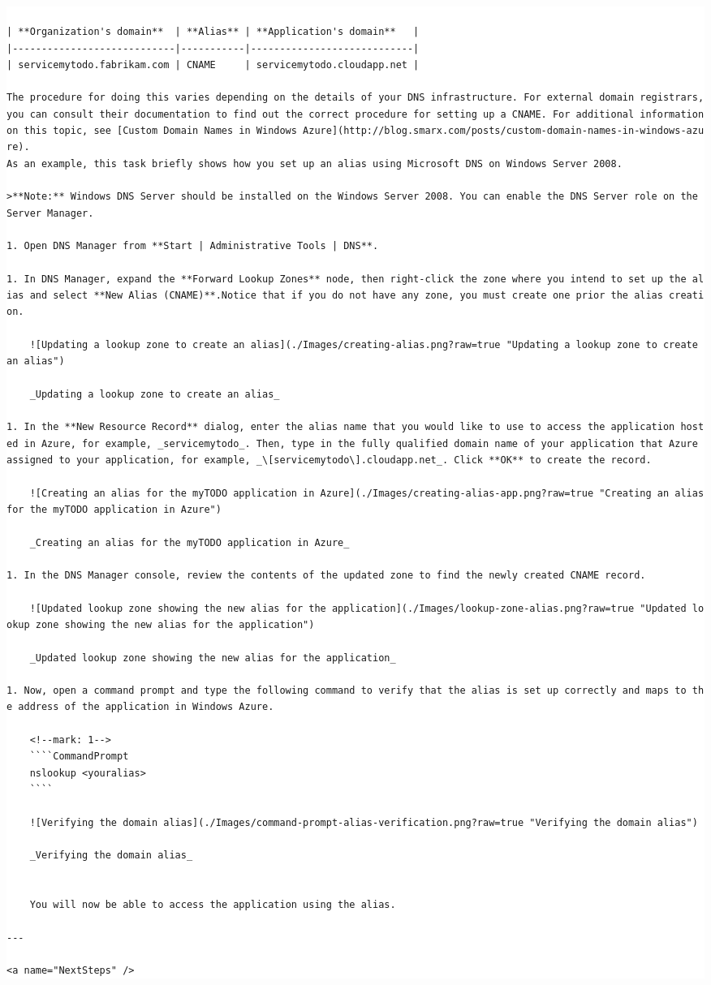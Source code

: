 ````

| **Organization's domain**  | **Alias** | **Application's domain**   |
|----------------------------|-----------|----------------------------|
| servicemytodo.fabrikam.com | CNAME     | servicemytodo.cloudapp.net |

The procedure for doing this varies depending on the details of your DNS infrastructure. For external domain registrars, you can consult their documentation to find out the correct procedure for setting up a CNAME. For additional information on this topic, see [Custom Domain Names in Windows Azure](http://blog.smarx.com/posts/custom-domain-names-in-windows-azure).
As an example, this task briefly shows how you set up an alias using Microsoft DNS on Windows Server 2008. 

>**Note:** Windows DNS Server should be installed on the Windows Server 2008. You can enable the DNS Server role on the Server Manager.

1. Open DNS Manager from **Start | Administrative Tools | DNS**.

1. In DNS Manager, expand the **Forward Lookup Zones** node, then right-click the zone where you intend to set up the alias and select **New Alias (CNAME)**.Notice that if you do not have any zone, you must create one prior the alias creation.
 
	![Updating a lookup zone to create an alias](./Images/creating-alias.png?raw=true "Updating a lookup zone to create an alias")
	
	_Updating a lookup zone to create an alias_

1. In the **New Resource Record** dialog, enter the alias name that you would like to use to access the application hosted in Azure, for example, _servicemytodo_. Then, type in the fully qualified domain name of your application that Azure assigned to your application, for example, _\[servicemytodo\].cloudapp.net_. Click **OK** to create the record.
 
	![Creating an alias for the myTODO application in Azure](./Images/creating-alias-app.png?raw=true "Creating an alias for the myTODO application in Azure")
	
	_Creating an alias for the myTODO application in Azure_

1. In the DNS Manager console, review the contents of the updated zone to find the newly created CNAME record.
 
	![Updated lookup zone showing the new alias for the application](./Images/lookup-zone-alias.png?raw=true "Updated lookup zone showing the new alias for the application")
	
	_Updated lookup zone showing the new alias for the application_

1. Now, open a command prompt and type the following command to verify that the alias is set up correctly and maps to the address of the application in Windows Azure. 

	<!--mark: 1-->
	````CommandPrompt
	nslookup <youralias>
	````
 
	![Verifying the domain alias](./Images/command-prompt-alias-verification.png?raw=true "Verifying the domain alias")

	_Verifying the domain alias_
	

	You will now be able to access the application using the alias.

---

<a name="NextSteps" />
````

[1]: http://www.microsoft.com/visualstudio/
[1]: http://www.visualstudio.com/downloads/download-visual-studio-vs
[2]: http://www.microsoft.com/windowsazure/sdk/